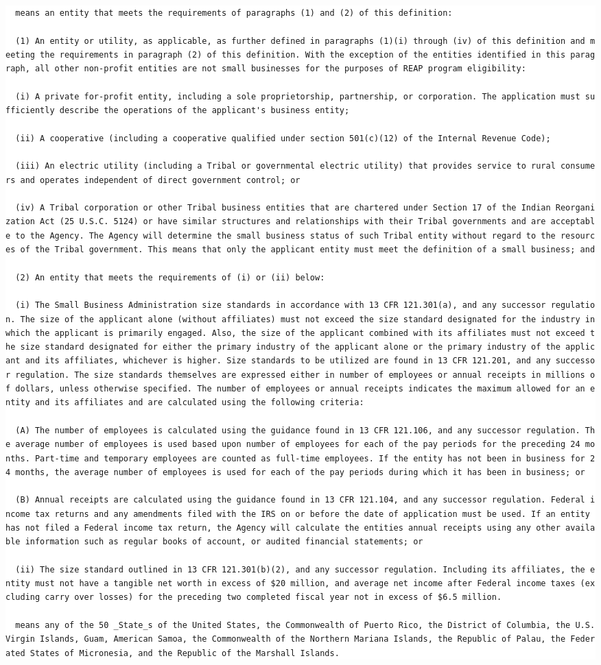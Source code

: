       means an entity that meets the requirements of paragraphs (1) and (2) of this definition:

      (1) An entity or utility, as applicable, as further defined in paragraphs (1)(i) through (iv) of this definition and meeting the requirements in paragraph (2) of this definition. With the exception of the entities identified in this paragraph, all other non-profit entities are not small businesses for the purposes of REAP program eligibility:

      (i) A private for-profit entity, including a sole proprietorship, partnership, or corporation. The application must sufficiently describe the operations of the applicant's business entity;

      (ii) A cooperative (including a cooperative qualified under section 501(c)(12) of the Internal Revenue Code);

      (iii) An electric utility (including a Tribal or governmental electric utility) that provides service to rural consumers and operates independent of direct government control; or

      (iv) A Tribal corporation or other Tribal business entities that are chartered under Section 17 of the Indian Reorganization Act (25 U.S.C. 5124) or have similar structures and relationships with their Tribal governments and are acceptable to the Agency. The Agency will determine the small business status of such Tribal entity without regard to the resources of the Tribal government. This means that only the applicant entity must meet the definition of a small business; and

      (2) An entity that meets the requirements of (i) or (ii) below:

      (i) The Small Business Administration size standards in accordance with 13 CFR 121.301(a), and any successor regulation. The size of the applicant alone (without affiliates) must not exceed the size standard designated for the industry in which the applicant is primarily engaged. Also, the size of the applicant combined with its affiliates must not exceed the size standard designated for either the primary industry of the applicant alone or the primary industry of the applicant and its affiliates, whichever is higher. Size standards to be utilized are found in 13 CFR 121.201, and any successor regulation. The size standards themselves are expressed either in number of employees or annual receipts in millions of dollars, unless otherwise specified. The number of employees or annual receipts indicates the maximum allowed for an entity and its affiliates and are calculated using the following criteria:

      (A) The number of employees is calculated using the guidance found in 13 CFR 121.106, and any successor regulation. The average number of employees is used based upon number of employees for each of the pay periods for the preceding 24 months. Part-time and temporary employees are counted as full-time employees. If the entity has not been in business for 24 months, the average number of employees is used for each of the pay periods during which it has been in business; or

      (B) Annual receipts are calculated using the guidance found in 13 CFR 121.104, and any successor regulation. Federal income tax returns and any amendments filed with the IRS on or before the date of application must be used. If an entity has not filed a Federal income tax return, the Agency will calculate the entities annual receipts using any other available information such as regular books of account, or audited financial statements; or

      (ii) The size standard outlined in 13 CFR 121.301(b)(2), and any successor regulation. Including its affiliates, the entity must not have a tangible net worth in excess of $20 million, and average net income after Federal income taxes (excluding carry over losses) for the preceding two completed fiscal year not in excess of $6.5 million.

      means any of the 50 _State_s of the United States, the Commonwealth of Puerto Rico, the District of Columbia, the U.S. Virgin Islands, Guam, American Samoa, the Commonwealth of the Northern Mariana Islands, the Republic of Palau, the Federated States of Micronesia, and the Republic of the Marshall Islands.

